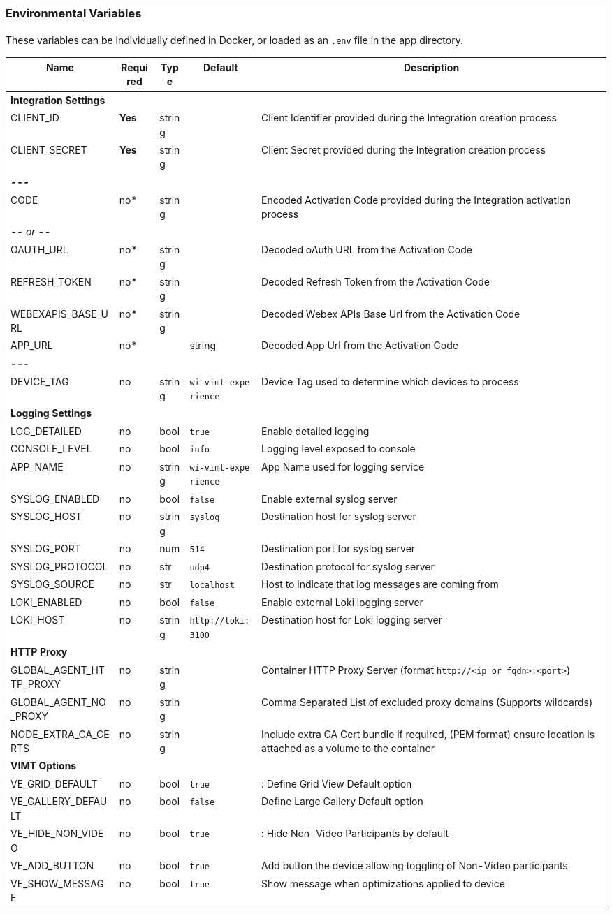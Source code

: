 ### Environmental Variables

These variables can be individually defined in Docker, or loaded as an `.env` file in the app directory.

| Name | Required | Type | Default | Description
| ---- | ---- | ---- | ------- | -----------
| **Integration Settings**
| CLIENT_ID | **Yes** | string | ` ` | Client Identifier provided during the Integration creation process
| CLIENT_SECRET | **Yes** | string | ` ` | Client Secret provided during the Integration creation process
| **---**
| CODE | no* | string | ` ` | Encoded Activation Code provided during the Integration activation process
| *-- or --*
| OAUTH_URL | no* | string | ` ` | Decoded oAuth URL from the Activation Code
| REFRESH_TOKEN | no* | string | ` ` | Decoded Refresh Token from the Activation Code
| WEBEXAPIS_BASE_URL | no* | string | ` ` | Decoded Webex APIs Base Url from the Activation Code
| APP_URL | no* | ` ` | string | Decoded App Url from the Activation Code
| **---**
| DEVICE_TAG | no | string | `wi-vimt-experience` | Device Tag used to determine which devices to process
| **Logging Settings**
| LOG_DETAILED | no | bool | `true` | Enable detailed logging
| CONSOLE_LEVEL | no | bool | `info` | Logging level exposed to console
| APP_NAME | no | string | `wi-vimt-experience` | App Name used for logging service
| SYSLOG_ENABLED | no | bool | `false` | Enable external syslog server
| SYSLOG_HOST | no | string | `syslog` | Destination host for syslog server
| SYSLOG_PORT | no | num | `514` | Destination port for syslog server
| SYSLOG_PROTOCOL | no | str | `udp4` | Destination protocol for syslog server
| SYSLOG_SOURCE | no | str | `localhost` | Host to indicate that log messages are coming from
| LOKI_ENABLED | no | bool | `false` | Enable external Loki logging server
| LOKI_HOST| no | string | `http://loki:3100` | Destination host for Loki logging server
| **HTTP Proxy**
| GLOBAL_AGENT_HTTP_PROXY | no | string | ` ` | Container HTTP Proxy Server (format `http://<ip or fqdn>:<port>`)
| GLOBAL_AGENT_NO_PROXY | no | string | ` ` | Comma Separated List of excluded proxy domains (Supports wildcards)
| NODE_EXTRA_CA_CERTS | no | string | ` ` | Include extra CA Cert bundle if required, (PEM format) ensure location is attached as a volume to the container
| **VIMT Options**
| VE_GRID_DEFAULT | no | bool | `true` | : Define Grid View Default option
| VE_GALLERY_DEFAULT | no | bool | `false` | Define Large Gallery Default option
| VE_HIDE_NON_VIDEO | no | bool | `true` | : Hide Non-Video Participants by default
| VE_ADD_BUTTON | no | bool | `true` | Add button the device allowing toggling of Non-Video participants
| VE_SHOW_MESSAGE | no | bool | `true` | Show message when optimizations applied to device